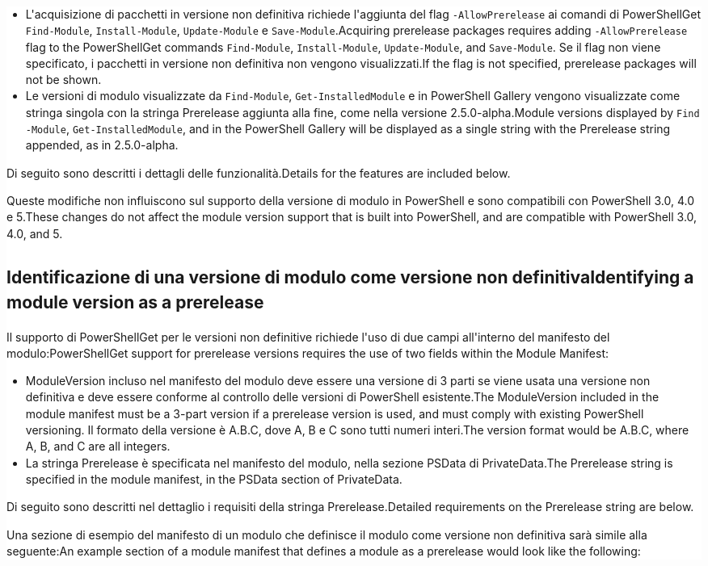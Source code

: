 - <span data-ttu-id="ec0ef-113">L'acquisizione di pacchetti in versione non definitiva richiede l'aggiunta del flag `-AllowPrerelease` ai comandi di PowerShellGet `Find-Module`, `Install-Module`, `Update-Module` e `Save-Module`.</span><span class="sxs-lookup"><span data-stu-id="ec0ef-113">Acquiring prerelease packages requires adding `-AllowPrerelease` flag to the PowerShellGet commands `Find-Module`, `Install-Module`, `Update-Module`, and `Save-Module`.</span></span> <span data-ttu-id="ec0ef-114">Se il flag non viene specificato, i pacchetti in versione non definitiva non vengono visualizzati.</span><span class="sxs-lookup"><span data-stu-id="ec0ef-114">If the flag is not specified, prerelease packages will not be shown.</span></span>
- <span data-ttu-id="ec0ef-115">Le versioni di modulo visualizzate da `Find-Module`, `Get-InstalledModule` e in PowerShell Gallery vengono visualizzate come stringa singola con la stringa Prerelease aggiunta alla fine, come nella versione 2.5.0-alpha.</span><span class="sxs-lookup"><span data-stu-id="ec0ef-115">Module versions displayed by `Find-Module`, `Get-InstalledModule`, and in the PowerShell Gallery will be displayed as a single string with the Prerelease string appended, as in 2.5.0-alpha.</span></span>

<span data-ttu-id="ec0ef-116">Di seguito sono descritti i dettagli delle funzionalità.</span><span class="sxs-lookup"><span data-stu-id="ec0ef-116">Details for the features are included below.</span></span>

<span data-ttu-id="ec0ef-117">Queste modifiche non influiscono sul supporto della versione di modulo in PowerShell e sono compatibili con PowerShell 3.0, 4.0 e 5.</span><span class="sxs-lookup"><span data-stu-id="ec0ef-117">These changes do not affect the module version support that is built into PowerShell, and are compatible with PowerShell 3.0, 4.0, and 5.</span></span>

## <a name="identifying-a-module-version-as-a-prerelease"></a><span data-ttu-id="ec0ef-118">Identificazione di una versione di modulo come versione non definitiva</span><span class="sxs-lookup"><span data-stu-id="ec0ef-118">Identifying a module version as a prerelease</span></span>

<span data-ttu-id="ec0ef-119">Il supporto di PowerShellGet per le versioni non definitive richiede l'uso di due campi all'interno del manifesto del modulo:</span><span class="sxs-lookup"><span data-stu-id="ec0ef-119">PowerShellGet support for prerelease versions requires the use of two fields within the Module Manifest:</span></span>

- <span data-ttu-id="ec0ef-120">ModuleVersion incluso nel manifesto del modulo deve essere una versione di 3 parti se viene usata una versione non definitiva e deve essere conforme al controllo delle versioni di PowerShell esistente.</span><span class="sxs-lookup"><span data-stu-id="ec0ef-120">The ModuleVersion included in the module manifest must be a 3-part version if a prerelease version is used, and must comply with existing PowerShell versioning.</span></span> <span data-ttu-id="ec0ef-121">Il formato della versione è A.B.C, dove A, B e C sono tutti numeri interi.</span><span class="sxs-lookup"><span data-stu-id="ec0ef-121">The version format would be A.B.C, where A, B, and C are all integers.</span></span>
- <span data-ttu-id="ec0ef-122">La stringa Prerelease è specificata nel manifesto del modulo, nella sezione PSData di PrivateData.</span><span class="sxs-lookup"><span data-stu-id="ec0ef-122">The Prerelease string is specified in the module manifest, in the PSData section of PrivateData.</span></span>

<span data-ttu-id="ec0ef-123">Di seguito sono descritti nel dettaglio i requisiti della stringa Prerelease.</span><span class="sxs-lookup"><span data-stu-id="ec0ef-123">Detailed requirements on the Prerelease string are below.</span></span>

<span data-ttu-id="ec0ef-124">Una sezione di esempio del manifesto di un modulo che definisce il modulo come versione non definitiva sarà simile alla seguente:</span><span class="sxs-lookup"><span data-stu-id="ec0ef-124">An example section of a module manifest that defines a module as a prerelease would look like the following:</span></span>
